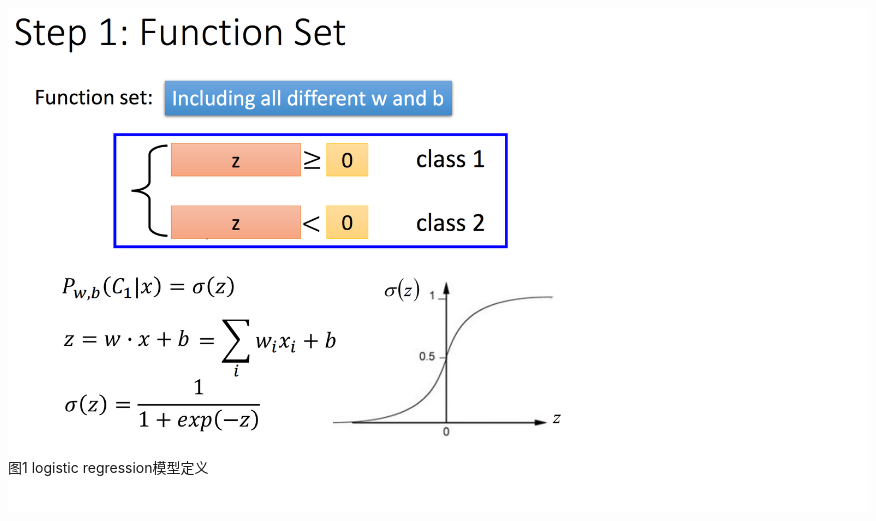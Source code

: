 <img src="imgs/0-1 logistic regression问题定义.png" width = 65% height = 65% alt="Oops..." align="center" />
<p>图1 logistic regression模型定义</p>
</center>
</div>
<br>


<div  align="center">
<center>